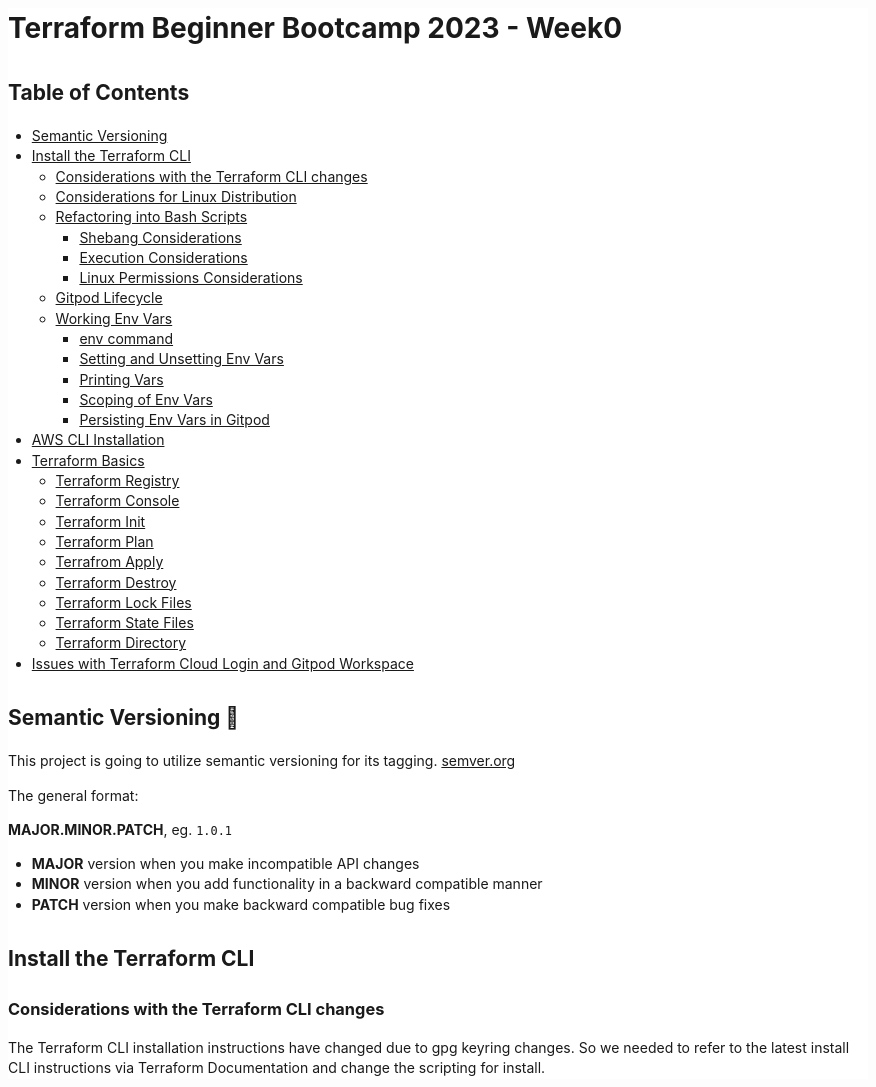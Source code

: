 # Terraform Beginner Bootcamp 2023 - Week0

## Table of Contents

- [Semantic Versioning](#semantic-versioning-dancers)
- [Install the Terraform CLI](#install-the-terraform-cli)
  - [Considerations with the Terraform CLI changes](#considerations-with-the-terraform-cli-changes)
  - [Considerations for Linux Distribution](#considerations-for-linux-distribution)
  - [Refactoring into Bash Scripts](#refactoring-into-bash-scripts)
    - [Shebang Considerations](#shebang-considerations)
    - [Execution Considerations](#execution-considerations)
    - [Linux Permissions Considerations](#linux-permissions-considerations)
  - [Gitpod Lifecycle](#gitpod-lifecycle-before-init-command)
  - [Working Env Vars](#working-env-vars)
    - [env command](#env-command)
    - [Setting and Unsetting Env Vars](#setting-and-unsetting-env-vars)
    - [Printing Vars](#printing-vars)
    - [Scoping of Env Vars](#scoping-of-env-vars)
    - [Persisting Env Vars in Gitpod](#persisting-env-vars-in-gitpod)
- [AWS CLI Installation](#aws-cli-installation)
- [Terraform Basics](#terraform-basics)
  - [Terraform Registry](#terraform-registry)
  - [Terraform Console](#terraform-console)
  - [Terraform Init](#terraform-init)
  - [Terraform Plan](#terraform-plan)
  - [Terrafrom Apply](#terrafrom-apply)
  - [Terraform Destroy](#terraform-destroy)
  - [Terraform Lock Files](#terraform-lock-files)
  - [Terraform State Files](#terraform-state-files)
  - [Terraform Directory](#terraform-directory)
- [Issues with Terraform Cloud Login and Gitpod Workspace](#issues-with-terraform-cloud-login-and-gitpod-workspace)



## Semantic Versioning :dancers:

This project is going to utilize semantic versioning for its tagging.
[semver.org](https://semver.org/)

The general format:

 **MAJOR.MINOR.PATCH**, eg. `1.0.1`

- **MAJOR** version when you make incompatible API changes
- **MINOR** version when you add functionality in a backward compatible manner
- **PATCH** version when you make backward compatible bug fixes

## Install the Terraform CLI

### Considerations with the Terraform CLI changes
The Terraform CLI installation instructions have changed due to gpg keyring changes. So we needed to refer to the latest install CLI instructions via Terraform Documentation and change the scripting for install.
